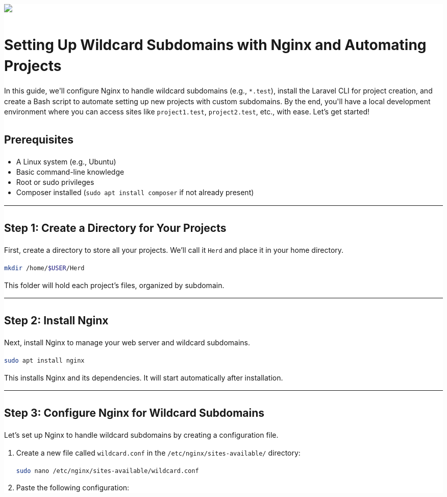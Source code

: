 <img src="https://github.com/abbackend/portfolio/blob/master/channels4_banner.jpg" width="100%"/>

# Setting Up Wildcard Subdomains with Nginx and Automating Projects
In this guide, we'll configure Nginx to handle wildcard subdomains (e.g., `*.test`), install the Laravel CLI for project creation, and create a Bash script to automate setting up new projects with custom subdomains. By the end, you'll have a local development environment where you can access sites like `project1.test`, `project2.test`, etc., with ease. Let’s get started!

## Prerequisites

- A Linux system (e.g., Ubuntu)
- Basic command-line knowledge
- Root or sudo privileges
- Composer installed (`sudo apt install composer` if not already present)

---

## Step 1: Create a Directory for Your Projects

First, create a directory to store all your projects. We’ll call it `Herd` and place it in your home directory.

```bash
mkdir /home/$USER/Herd
```

This folder will hold each project’s files, organized by subdomain.

---

## Step 2: Install Nginx

Next, install Nginx to manage your web server and wildcard subdomains.

```bash
sudo apt install nginx
```

This installs Nginx and its dependencies. It will start automatically after installation.

---

## Step 3: Configure Nginx for Wildcard Subdomains

Let’s set up Nginx to handle wildcard subdomains by creating a configuration file.

1. Create a new file called `wildcard.conf` in the `/etc/nginx/sites-available/` directory:
   ```bash
   sudo nano /etc/nginx/sites-available/wildcard.conf
   ```

2. Paste the following configuration:
